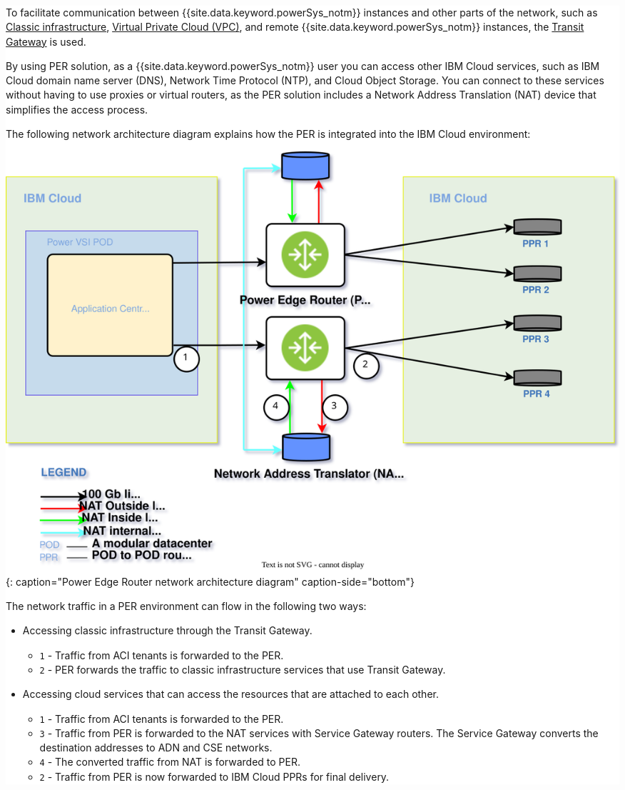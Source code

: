 To facilitate communication between {{site.data.keyword.powerSys_notm}} instances and other parts of the network, such as [Classic infrastructure](/docs/virtual-servers?topic=virtual-servers-getting-started-tutorial), [Virtual Private Cloud (VPC)](/docs/vpc?topic=vpc-getting-started), and remote {{site.data.keyword.powerSys_notm}} instances, the [Transit Gateway](/docs/transit-gateway?topic=transit-gateway-getting-started&interface=ui) is used.

By using PER solution, as a {{site.data.keyword.powerSys_notm}} user you can access other IBM Cloud services, such as IBM Cloud domain name server (DNS), Network Time Protocol (NTP), and Cloud Object Storage. You can connect to these services without having to use proxies or virtual routers, as the PER solution includes a Network Address Translation (NAT) device that simplifies the access process.

The following network architecture diagram explains how the PER is integrated into the IBM Cloud environment:

![Power Edge Router network architecture diagram](./images/per-network-arch-diag.svg "Power Edge Router network architecture diagram"){: caption="Power Edge Router network architecture diagram" caption-side="bottom"}

The network traffic in a PER environment can flow in the following two ways:
- Accessing classic infrastructure through the Transit Gateway.
  - `1` - Traffic from ACI tenants is forwarded to the PER.
  - `2` - PER forwards the traffic to classic infrastructure services that use Transit Gateway.

- Accessing cloud services that can access the resources that are attached to each other.
  - `1`	- Traffic from ACI tenants is forwarded to the PER.
  - `3`	- Traffic from PER is forwarded to the NAT services with Service Gateway routers. The Service Gateway converts the destination addresses to ADN and CSE networks.
  - `4`	- The converted traffic from NAT is forwarded to PER.
  - `2` - Traffic from PER is now forwarded to IBM Cloud PPRs for final delivery.
